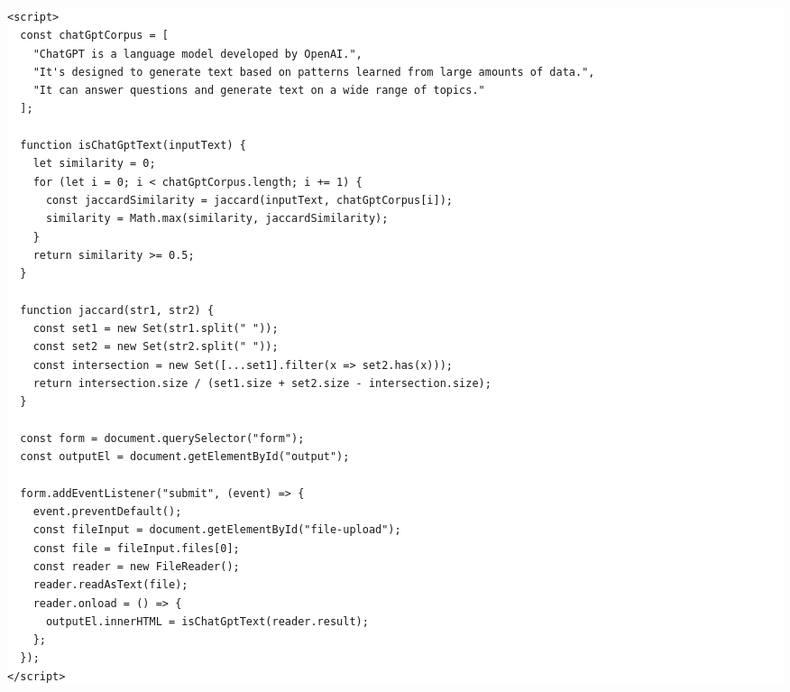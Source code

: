 
    <script>
      const chatGptCorpus = [
        "ChatGPT is a language model developed by OpenAI.",
        "It's designed to generate text based on patterns learned from large amounts of data.",
        "It can answer questions and generate text on a wide range of topics."
      ];

      function isChatGptText(inputText) {
        let similarity = 0;
        for (let i = 0; i < chatGptCorpus.length; i += 1) {
          const jaccardSimilarity = jaccard(inputText, chatGptCorpus[i]);
          similarity = Math.max(similarity, jaccardSimilarity);
        }
        return similarity >= 0.5;
      }

      function jaccard(str1, str2) {
        const set1 = new Set(str1.split(" "));
        const set2 = new Set(str2.split(" "));
        const intersection = new Set([...set1].filter(x => set2.has(x)));
        return intersection.size / (set1.size + set2.size - intersection.size);
      }

      const form = document.querySelector("form");
      const outputEl = document.getElementById("output");

      form.addEventListener("submit", (event) => {
        event.preventDefault();
        const fileInput = document.getElementById("file-upload");
        const file = fileInput.files[0];
        const reader = new FileReader();
        reader.readAsText(file);
        reader.onload = () => {
          outputEl.innerHTML = isChatGptText(reader.result);
        };
      });
    </script>
  </body>
</html>
